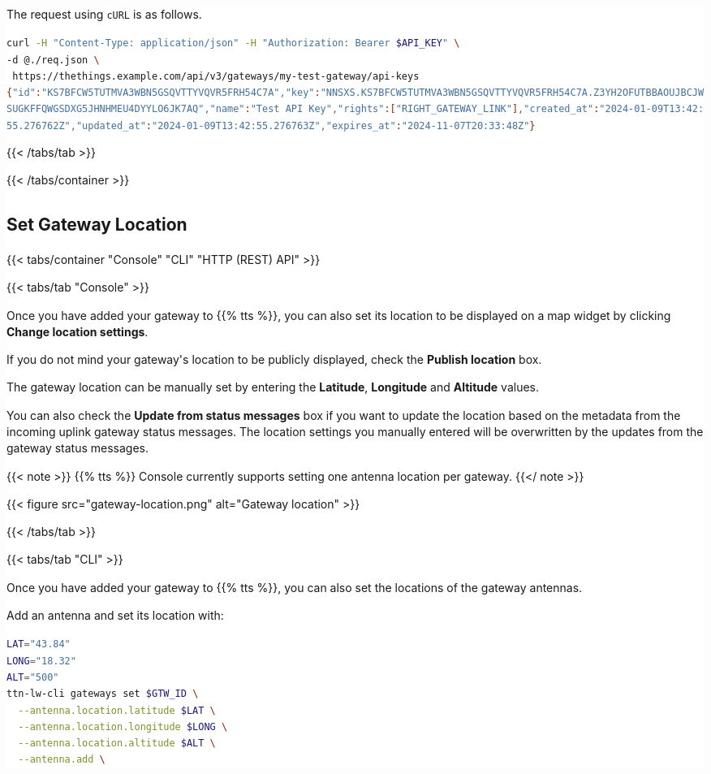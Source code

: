 The request using `cURL` is as follows.

```bash
curl -H "Content-Type: application/json" -H "Authorization: Bearer $API_KEY" \
-d @./req.json \
 https://thethings.example.com/api/v3/gateways/my-test-gateway/api-keys
{"id":"KS7BFCW5TUTMVA3WBN5GSQVTTYVQVR5FRH54C7A","key":"NNSXS.KS7BFCW5TUTMVA3WBN5GSQVTTYVQVR5FRH54C7A.Z3YH2OFUTBBAOUJBCJWSUGKFFQWGSDXG5JHNHMEU4DYYLO6JK7AQ","name":"Test API Key","rights":["RIGHT_GATEWAY_LINK"],"created_at":"2024-01-09T13:42:55.276762Z","updated_at":"2024-01-09T13:42:55.276763Z","expires_at":"2024-11-07T20:33:48Z"}
```

{{< /tabs/tab >}}

{{< /tabs/container >}}

## Set Gateway Location

{{< tabs/container "Console" "CLI" "HTTP (REST) API"  >}}

{{< tabs/tab "Console" >}}

Once you have added your gateway to {{% tts %}}, you can also set its location to be displayed on a map widget by clicking **Change location settings**.

If you do not mind your gateway's location to be publicly displayed, check the **Publish location** box.

The gateway location can be manually set by entering the **Latitude**, **Longitude** and **Altitude** values.

You can also check the **Update from status messages** box if you want to update the location based on the metadata from the incoming uplink gateway status messages. The location settings you manually entered will be overwritten by the updates from the gateway status messages.

{{< note >}} {{% tts %}} Console currently supports setting one antenna location per gateway. {{</ note >}}

{{< figure src="gateway-location.png" alt="Gateway location" >}}

{{< /tabs/tab >}}

{{< tabs/tab "CLI" >}}

Once you have added your gateway to {{% tts %}}, you can also set the locations of the gateway antennas.

Add an antenna and set its location with:

```bash
LAT="43.84"
LONG="18.32"
ALT="500"
ttn-lw-cli gateways set $GTW_ID \
  --antenna.location.latitude $LAT \
  --antenna.location.longitude $LONG \
  --antenna.location.altitude $ALT \
  --antenna.add \
```
